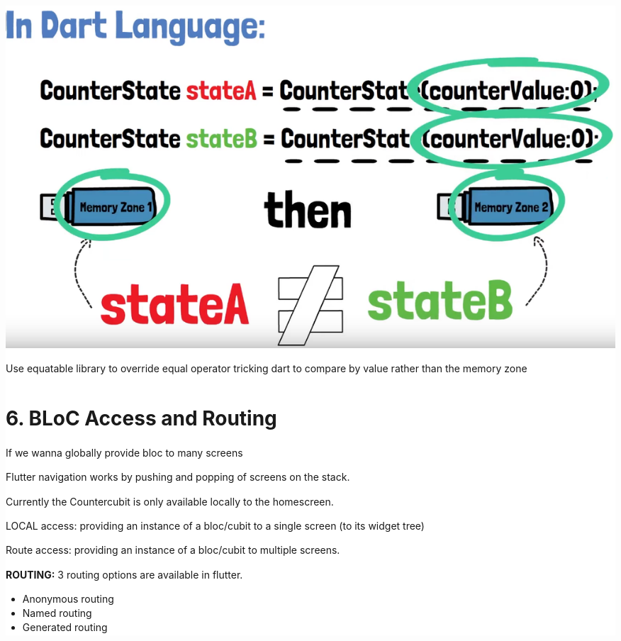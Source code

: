 ![README/Untitled%206.png](README/Untitled%206.png)

Use equatable library to override equal operator tricking dart to compare by value rather than the memory zone

# 6. BLoC Access and Routing

If we wanna globally provide bloc to many screens

Flutter navigation works by pushing and popping of screens on the stack.

Currently the Countercubit is only available locally to the homescreen.

LOCAL access: providing an instance of a bloc/cubit to a single screen (to its widget tree)

Route access: providing an instance of a bloc/cubit to multiple screens.

**ROUTING:** 3 routing options are available in flutter.

- Anonymous routing
- Named routing
- Generated routing
